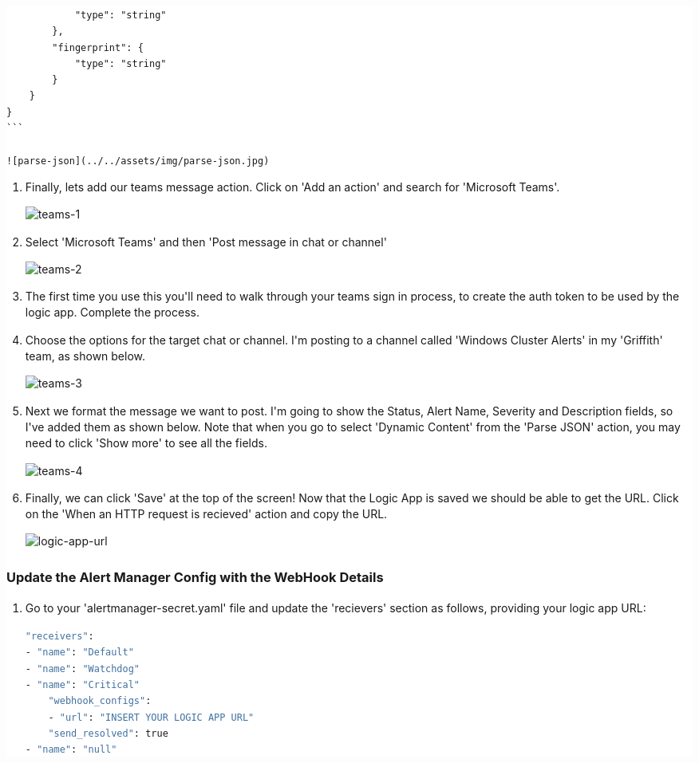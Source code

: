                 "type": "string"
            },
            "fingerprint": {
                "type": "string"
            }
        }
    }
    ```

    ![parse-json](../../assets/img/parse-json.jpg)

1. Finally, lets add our teams message action. Click on 'Add an action' and search for 'Microsoft Teams'. 

    ![teams-1](../../assets/img/teams-1.jpg)

1. Select 'Microsoft Teams' and then 'Post message in chat or channel'

    ![teams-2](../../assets/img/teams-2.jpg)

1. The first time you use this you'll need to walk through your teams sign in process, to create the auth token to be used by the logic app. Complete the process.

1. Choose the options for the target chat or channel. I'm posting to a channel called 'Windows Cluster Alerts' in my 'Griffith' team, as shown below.

    ![teams-3](../../assets/img/teams-3.jpg)

1. Next we format the message we want to post. I'm going to show the Status, Alert Name, Severity and Description fields, so I've added them as shown below. Note that when you go to select 'Dynamic Content' from the 'Parse JSON' action, you may need to click 'Show more' to see all the fields.

    ![teams-4](../../assets/img/teams-4.jpg)

1. Finally, we can click 'Save' at the top of the screen! Now that the Logic App is saved we should be able to get the URL. Click on the 'When an HTTP request is recieved' action and copy the URL.

    ![logic-app-url](../../assets/img/logic-app-url.jpg)

### Update the Alert Manager Config with the WebHook Details

1. Go to your 'alertmanager-secret.yaml' file and update the 'recievers' section as follows, providing your logic app URL:

    ```bash
    "receivers":
    - "name": "Default"
    - "name": "Watchdog"
    - "name": "Critical"
        "webhook_configs":
        - "url": "INSERT YOUR LOGIC APP URL"
        "send_resolved": true
    - "name": "null"
    ```
